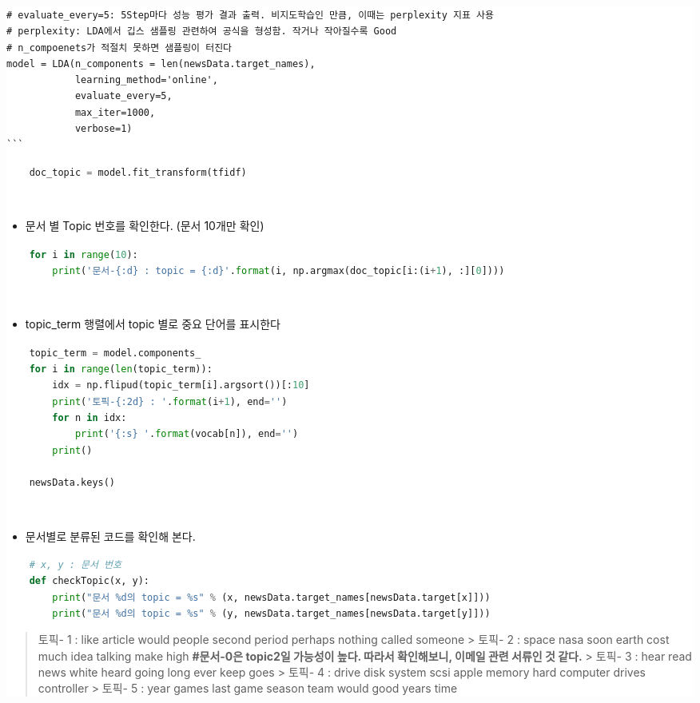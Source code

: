     # evaluate_every=5: 5Step마다 성능 평가 결과 출력. 비지도학습인 만큼, 이때는 perplexity 지표 사용 
    # perplexity: LDA에서 깁스 샘플링 관련하여 공식을 형성함. 작거나 작아질수록 Good 
    # n_compoenets가 적절치 못하면 샘플링이 터진다 
    model = LDA(n_components = len(newsData.target_names), 
                learning_method='online', 
                evaluate_every=5, 
                max_iter=1000, 
                verbose=1)
    ```
    
```python
    doc_topic = model.fit_transform(tfidf)
```


​    
* 문서 별 Topic 번호를 확인한다. (문서 10개만 확인)
  
```python
    for i in range(10):
        print('문서-{:d} : topic = {:d}'.format(i, np.argmax(doc_topic[i:(i+1), :][0])))
```


​    
* topic_term 행렬에서 topic 별로 중요 단어를 표시한다
  
```python
    topic_term = model.components_
    for i in range(len(topic_term)):
        idx = np.flipud(topic_term[i].argsort())[:10]
        print('토픽-{:2d} : '.format(i+1), end='')
        for n in idx:
            print('{:s} '.format(vocab[n]), end='')
        print()
    
    newsData.keys()
```


​    
* 문서별로 분류된 코드를 확인해 본다.
  
```python
    # x, y : 문서 번호
    def checkTopic(x, y):
        print("문서 %d의 topic = %s" % (x, newsData.target_names[newsData.target[x]]))
        print("문서 %d의 topic = %s" % (y, newsData.target_names[newsData.target[y]]))
```

> 토픽- 1 : like article would people second period perhaps nothing called someone 
    > 토픽- 2 : space nasa soon earth cost much idea talking make high **#문서-0은 topic2일 가능성이 높다. 따라서 확인해보니, 이메일 관련 서류인 것 같다.**
    > 토픽- 3 : hear read news white heard going long ever keep goes 
    > 토픽- 4 : drive disk system scsi apple memory hard computer drives controller 
    > 토픽- 5 : year games last game season team would good years time
